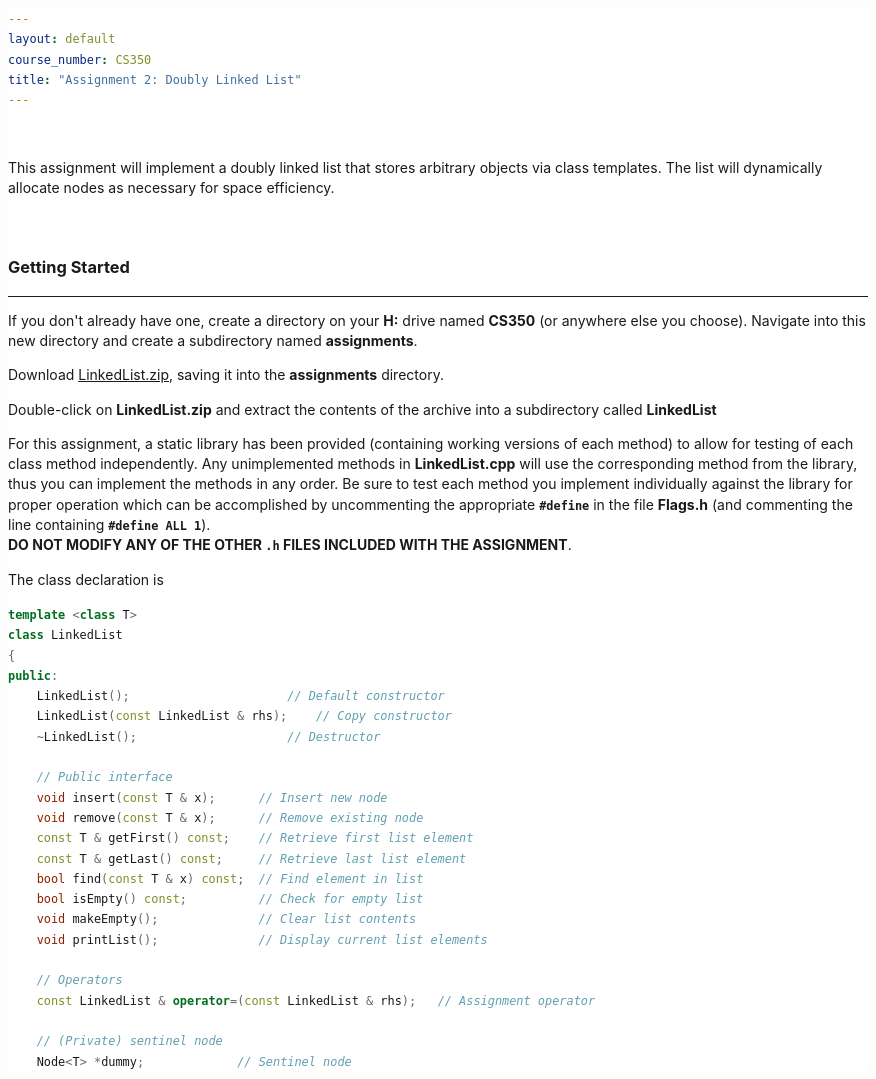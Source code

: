 ```yaml
---
layout: default
course_number: CS350
title: "Assignment 2: Doubly Linked List"
---
```



<br>

This assignment will implement a doubly linked list that stores arbitrary objects via class templates. The list will dynamically 
allocate nodes as necessary for space efficiency.



<br>

### Getting Started

--- --- --- --- --- --- --- --- --- --- --- --- --- --- --- --- --- --- --- --- --- --- --- ---

If you don't already have one, create a directory on your **H:** drive named **CS350** (or anywhere else you choose). 
Navigate into this new directory and create a subdirectory named **assignments**.

Download [LinkedList.zip](LinkedList.zip), saving it into the **assignments** directory. 

Double-click on **LinkedList.zip** and extract the contents of the archive into a subdirectory called **LinkedList**

For this assignment, a static library has been provided (containing working versions of each method) to allow for testing of 
each class method independently. Any unimplemented methods in **LinkedList.cpp** will use the corresponding method from the 
library, thus you can implement the methods in any order. Be sure to test each method you implement individually against 
the library for proper operation which can be accomplished by uncommenting the appropriate **```#define```** in the 
file **Flags.h** (and commenting the line containing **```#define ALL 1```**).  
**DO NOT MODIFY ANY OF THE OTHER ```.h``` FILES INCLUDED WITH THE ASSIGNMENT**.
  

The class declaration is 

```cpp
template <class T>
class LinkedList
{
public:
	LinkedList();                      // Default constructor
	LinkedList(const LinkedList & rhs);    // Copy constructor
	~LinkedList();                     // Destructor

	// Public interface
	void insert(const T & x);      // Insert new node
	void remove(const T & x);      // Remove existing node
	const T & getFirst() const;    // Retrieve first list element
	const T & getLast() const;     // Retrieve last list element
	bool find(const T & x) const;  // Find element in list
	bool isEmpty() const;          // Check for empty list
	void makeEmpty();              // Clear list contents
	void printList();              // Display current list elements

	// Operators
	const LinkedList & operator=(const LinkedList & rhs);	// Assignment operator
		  
	// (Private) sentinel node
	Node<T> *dummy;				// Sentinel node
```